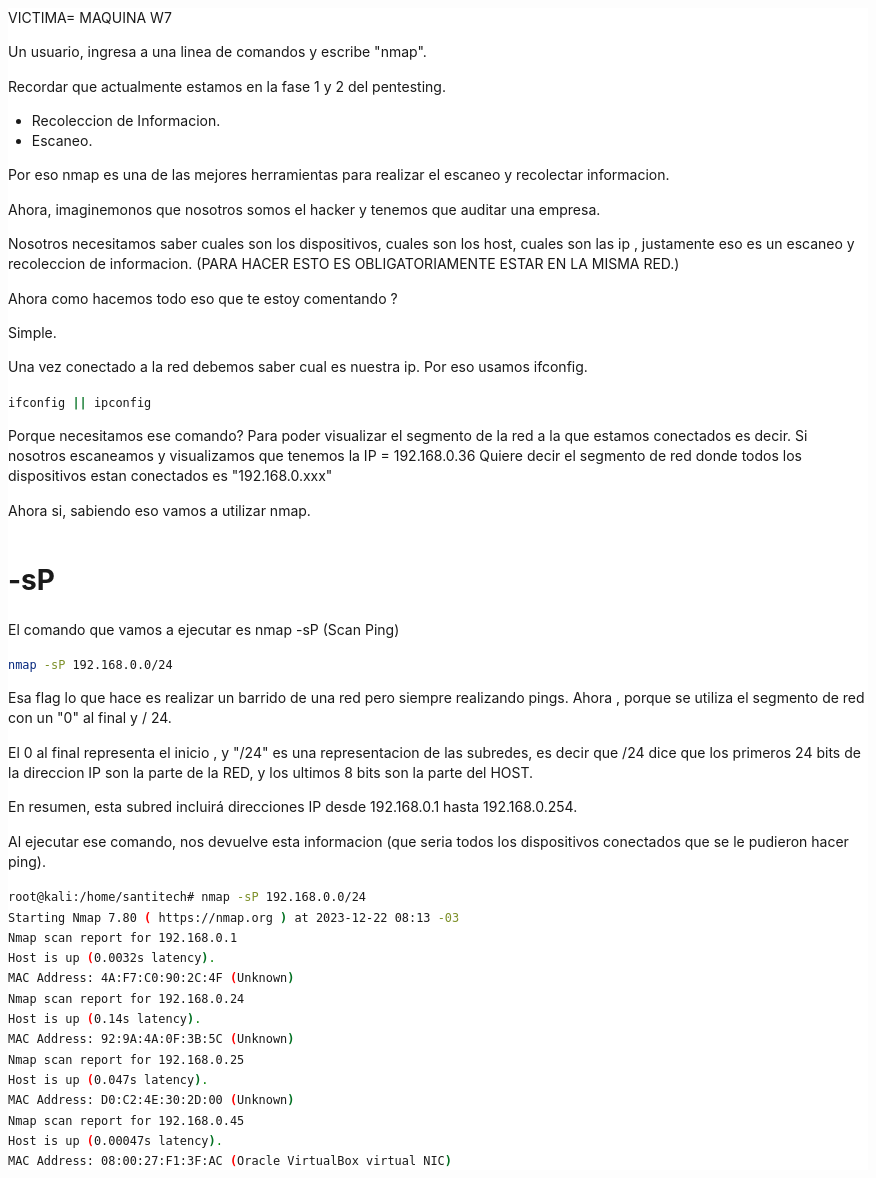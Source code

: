 VICTIMA= MAQUINA W7

Un usuario, ingresa a una linea de comandos y escribe "nmap".

Recordar que actualmente estamos en la fase 1 y 2 del pentesting.

* Recoleccion de Informacion.
* Escaneo.

Por eso nmap es una de las mejores herramientas para realizar el escaneo y recolectar informacion.


Ahora, imaginemonos que nosotros somos el hacker y tenemos que auditar una empresa.

Nosotros necesitamos saber cuales son los dispositivos, cuales son los host, cuales son las ip , justamente eso es un escaneo y recoleccion de informacion. (PARA HACER ESTO ES OBLIGATORIAMENTE ESTAR EN LA MISMA RED.)


Ahora como hacemos todo eso que te estoy comentando ?

Simple.

Una vez conectado a la red debemos saber cual es nuestra ip. 
Por eso usamos ifconfig.

```sh
ifconfig || ipconfig
```

Porque necesitamos ese comando?
Para poder visualizar el segmento de la red a la que estamos conectados es decir.
Si nosotros escaneamos y visualizamos que tenemos la IP = 192.168.0.36
Quiere decir el segmento de red donde todos los dispositivos estan conectados es "192.168.0.xxx"

Ahora si, sabiendo eso vamos a utilizar nmap.


# -sP

El comando que vamos a ejecutar es  nmap -sP (Scan Ping)

```sh
nmap -sP 192.168.0.0/24
```

Esa flag lo que hace es realizar un barrido de una red pero siempre realizando pings. 
Ahora , porque se utiliza el segmento de red con un "0" al final y / 24.

El 0 al final representa el inicio , y "/24" es una representacion de las subredes, es decir que /24 dice que los primeros 24 bits de la direccion IP son la parte de la RED, y los ultimos 8 bits son la parte del HOST.

En resumen, esta subred incluirá direcciones IP desde 192.168.0.1 hasta 192.168.0.254.

Al ejecutar ese comando, nos devuelve esta informacion (que seria todos los dispositivos conectados que se le pudieron hacer ping).

```sh
root@kali:/home/santitech# nmap -sP 192.168.0.0/24
Starting Nmap 7.80 ( https://nmap.org ) at 2023-12-22 08:13 -03
Nmap scan report for 192.168.0.1
Host is up (0.0032s latency).
MAC Address: 4A:F7:C0:90:2C:4F (Unknown)
Nmap scan report for 192.168.0.24
Host is up (0.14s latency).
MAC Address: 92:9A:4A:0F:3B:5C (Unknown)
Nmap scan report for 192.168.0.25
Host is up (0.047s latency).
MAC Address: D0:C2:4E:30:2D:00 (Unknown)
Nmap scan report for 192.168.0.45
Host is up (0.00047s latency).
MAC Address: 08:00:27:F1:3F:AC (Oracle VirtualBox virtual NIC)                  
```